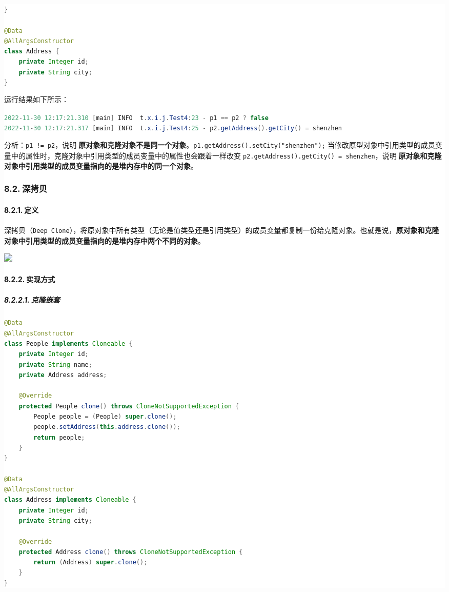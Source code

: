 ```java
}

@Data
@AllArgsConstructor
class Address {
    private Integer id;
    private String city;
}
```

运行结果如下所示：

```java
2022-11-30 12:17:21.310 [main] INFO  t.x.i.j.Test4:23 - p1 == p2 ? false
2022-11-30 12:17:21.317 [main] INFO  t.x.i.j.Test4:25 - p2.getAddress().getCity() = shenzhen
```

分析：`p1 != p2`，说明 **原对象和克隆对象不是同一个对象**。`p1.getAddress().setCity("shenzhen");` 当修改原型对象中引用类型的成员变量中的属性时，克隆对象中引用类型的成员变量中的属性也会跟着一样改变 `p2.getAddress().getCity() = shenzhen`，说明 **原对象和克隆对象中引用类型的成员变量指向的是堆内存中的同一个对象**。

### 8.2. 深拷贝

#### 8.2.1. 定义

深拷贝（`Deep Clone`），将原对象中所有类型（无论是值类型还是引用类型）的成员变量都复制一份给克隆对象。也就是说，**原对象和克隆对象中引用类型的成员变量指向的是堆内存中两个不同的对象**。

![](https://fastly.jsdelivr.net/gh/xihuanxiaorang/images/202211301239011.png)

#### 8.2.2. 实现方式

##### 8.2.2.1. 克隆嵌套

```java
@Data
@AllArgsConstructor
class People implements Cloneable {
    private Integer id;
    private String name;
    private Address address;

    @Override
    protected People clone() throws CloneNotSupportedException {
        People people = (People) super.clone();
        people.setAddress(this.address.clone());
        return people;
    }
}

@Data
@AllArgsConstructor
class Address implements Cloneable {
    private Integer id;
    private String city;

    @Override
    protected Address clone() throws CloneNotSupportedException {
        return (Address) super.clone();
    }
}
```
